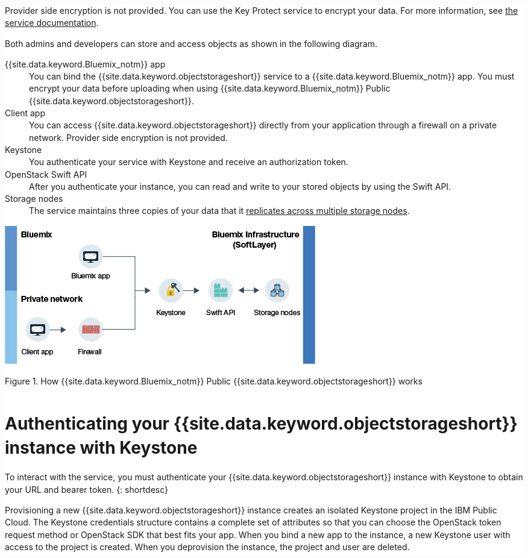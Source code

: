 Provider side encryption is not provided. You can use the Key Protect service to encrypt your data. For more information, see [the service documentation](https://console.ng.bluemix.net/docs/services/keymgmt/index.html).

Both admins and developers can store and access objects as shown in the following diagram.


<dl>
  <dt> {{site.data.keyword.Bluemix_notm}} app </dt>
    <dd> You can bind the {{site.data.keyword.objectstorageshort}} service to a {{site.data.keyword.Bluemix_notm}} app. You must encrypt your data before uploading when using {{site.data.keyword.Bluemix_notm}} Public {{site.data.keyword.objectstorageshort}}. </dd>
  <dt> Client app </dt>
    <dd> You can access {{site.data.keyword.objectstorageshort}} directly from your application through a firewall on a private network. Provider side encryption is not provided. </dd>
  <dt> Keystone </dt>
    <dd> You authenticate your service with Keystone and receive an authorization token. </dd>
  <dt> OpenStack Swift API </dt>
    <dd> After you authenticate your instance, you can read and write to your stored objects by using the Swift API. </dd>
  <dt> Storage nodes </dt>
    <dd> The service maintains three copies of your data that it <a href="http://docs.openstack.org/developer/swift/overview_replication.html">replicates across multiple storage nodes</a>. </dd>
</dl>

![How {{site.data.keyword.objectstorageshort}} works as written above, shown in a diagram.](/images/OS_howitworks.png)
<caption> Figure 1. How {{site.data.keyword.Bluemix_notm}} Public {{site.data.keyword.objectstorageshort}} works </caption>


# Authenticating your {{site.data.keyword.objectstorageshort}} instance with Keystone

To interact with the service, you must authenticate your {{site.data.keyword.objectstorageshort}} instance with Keystone to obtain your URL and bearer token.
{: shortdesc}


Provisioning a new {{site.data.keyword.objectstorageshort}} instance creates an isolated Keystone project in the IBM Public Cloud. The Keystone credentials structure contains a complete set of attributes so that you can choose the OpenStack token request method or OpenStack SDK that best fits your app. When you bind a new app to the instance, a new Keystone user with access to the project is created. When you deprovision the instance, the project and user are deleted.
